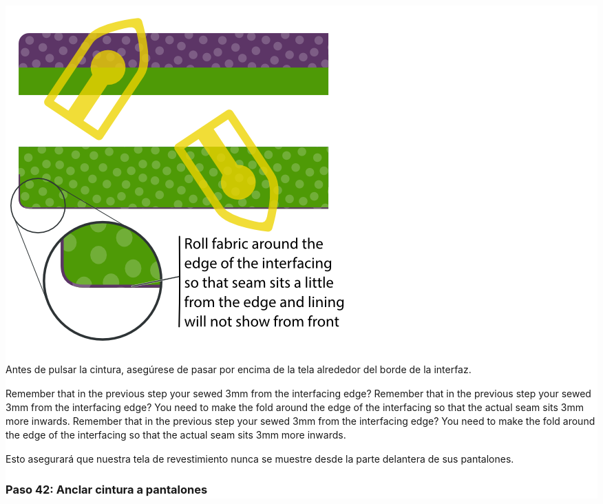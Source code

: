 ![Tela de giro alrededor del borde interactivo y pulsa la cintura](step41.png)

Antes de pulsar la cintura, asegúrese de pasar por encima de la tela alrededor del borde de la interfaz.

Remember that in the previous step your sewed 3mm from the interfacing edge? Remember that in the previous step your sewed 3mm from the interfacing edge? You need to make the fold around the edge of the interfacing so that the actual seam sits 3mm more inwards. Remember that in the previous step your sewed 3mm from the interfacing edge? You need to make the fold around the edge of the interfacing so that the actual seam sits 3mm more inwards.

Esto asegurará que nuestra tela de revestimiento nunca se muestre desde la parte delantera de sus pantalones.

### Paso 42: Anclar cintura a pantalones
